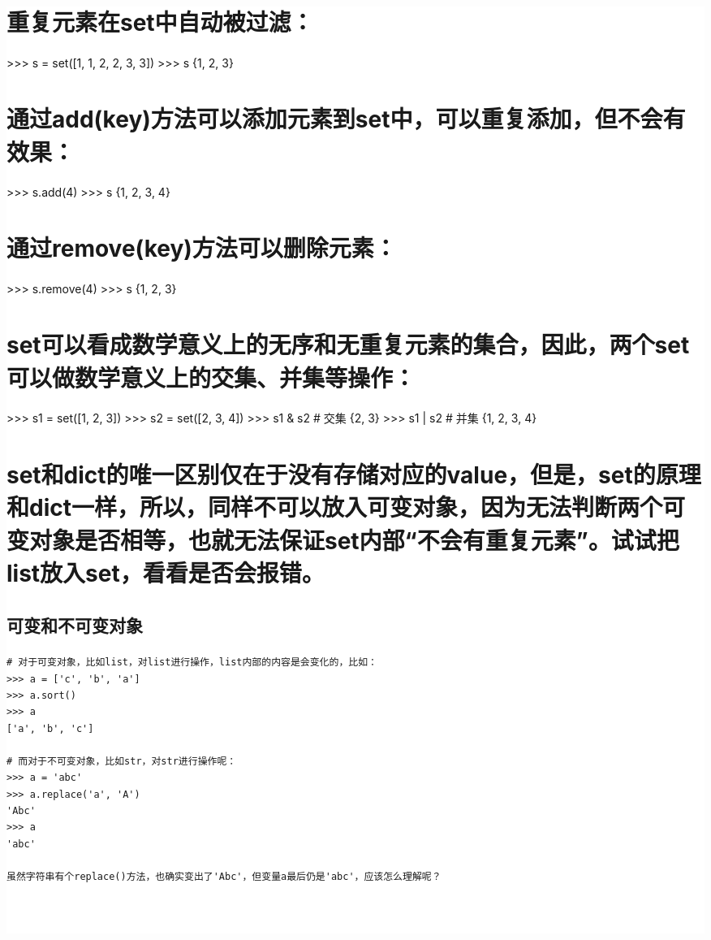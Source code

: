 # 重复元素在set中自动被过滤：
&gt;&gt;&gt; s = set([1, 1, 2, 2, 3, 3])
&gt;&gt;&gt; s
{1, 2, 3}

# 通过add(key)方法可以添加元素到set中，可以重复添加，但不会有效果：
&gt;&gt;&gt; s.add(4)
&gt;&gt;&gt; s
{1, 2, 3, 4}

# 通过remove(key)方法可以删除元素：
&gt;&gt;&gt; s.remove(4)
&gt;&gt;&gt; s
{1, 2, 3}

# set可以看成数学意义上的无序和无重复元素的集合，因此，两个set可以做数学意义上的交集、并集等操作：
&gt;&gt;&gt; s1 = set([1, 2, 3])
&gt;&gt;&gt; s2 = set([2, 3, 4])
&gt;&gt;&gt; s1 &amp; s2 # 交集
{2, 3}
&gt;&gt;&gt; s1 | s2 # 并集
{1, 2, 3, 4}

# set和dict的唯一区别仅在于没有存储对应的value，但是，set的原理和dict一样，所以，同样不可以放入可变对象，因为无法判断两个可变对象是否相等，也就无法保证set内部“不会有重复元素”。试试把list放入set，看看是否会报错。
</code></pre>

## 可变和不可变对象
<pre><code class="language-python line-numbers"># 对于可变对象，比如list，对list进行操作，list内部的内容是会变化的，比如：
&gt;&gt;&gt; a = [&#x27;c&#x27;, &#x27;b&#x27;, &#x27;a&#x27;]
&gt;&gt;&gt; a.sort()
&gt;&gt;&gt; a
[&#x27;a&#x27;, &#x27;b&#x27;, &#x27;c&#x27;]

# 而对于不可变对象，比如str，对str进行操作呢：
&gt;&gt;&gt; a = &#x27;abc&#x27;
&gt;&gt;&gt; a.replace(&#x27;a&#x27;, &#x27;A&#x27;)
&#x27;Abc&#x27;
&gt;&gt;&gt; a
&#x27;abc&#x27;

虽然字符串有个replace()方法，也确实变出了&#x27;Abc&#x27;，但变量a最后仍是&#x27;abc&#x27;，应该怎么理解呢？

